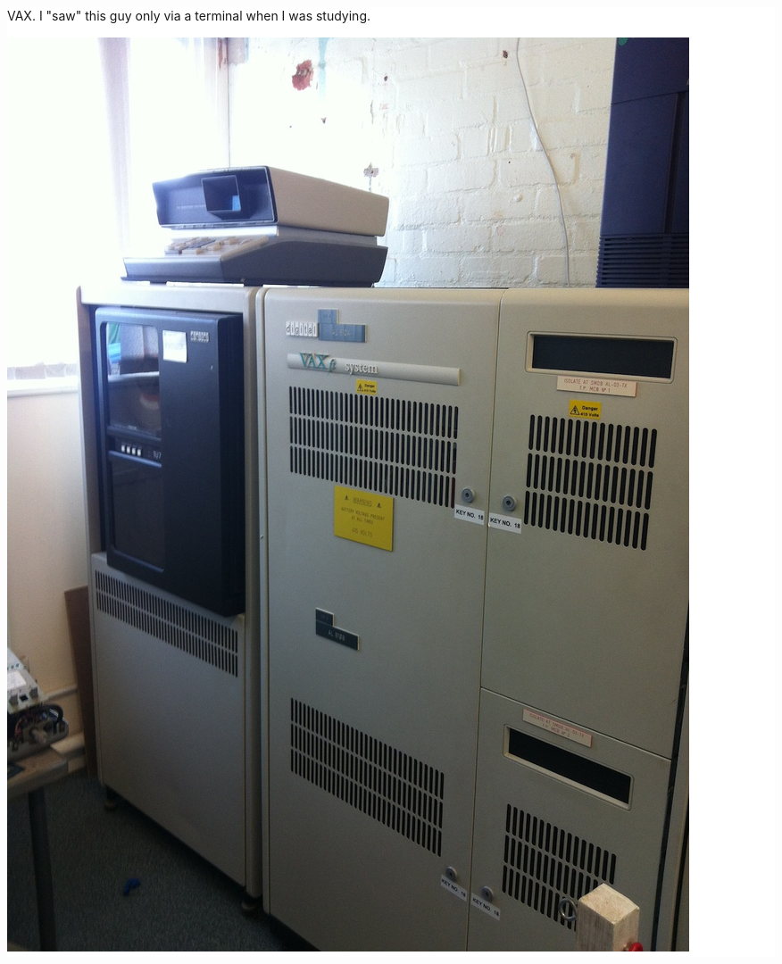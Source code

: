 VAX. I "saw" this guy only via a terminal when I was studying.

![](/images/blog/bletchley-park/tnmoc/IMG_0748.JPG)
